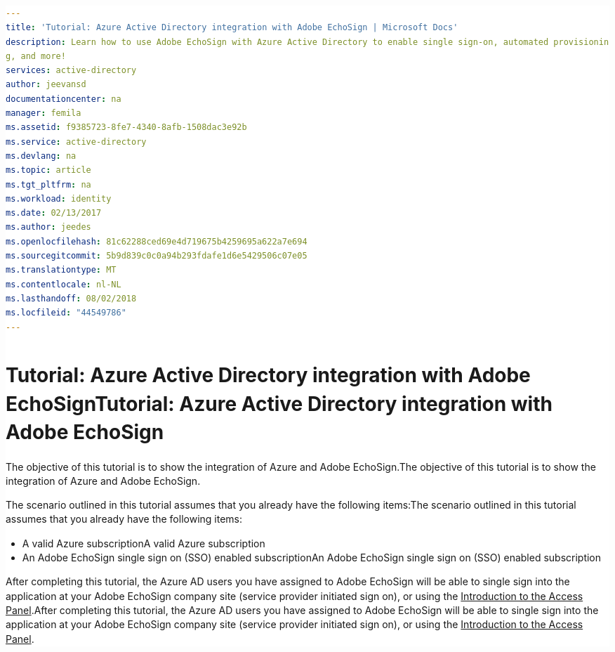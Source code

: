 ```yaml
---
title: 'Tutorial: Azure Active Directory integration with Adobe EchoSign | Microsoft Docs'
description: Learn how to use Adobe EchoSign with Azure Active Directory to enable single sign-on, automated provisioning, and more!
services: active-directory
author: jeevansd
documentationcenter: na
manager: femila
ms.assetid: f9385723-8fe7-4340-8afb-1508dac3e92b
ms.service: active-directory
ms.devlang: na
ms.topic: article
ms.tgt_pltfrm: na
ms.workload: identity
ms.date: 02/13/2017
ms.author: jeedes
ms.openlocfilehash: 81c62288ced69e4d719675b4259695a622a7e694
ms.sourcegitcommit: 5b9d839c0c0a94b293fdafe1d6e5429506c07e05
ms.translationtype: MT
ms.contentlocale: nl-NL
ms.lasthandoff: 08/02/2018
ms.locfileid: "44549786"
---
```

# <a name="tutorial-azure-active-directory-integration-with-adobe-echosign"></a><span data-ttu-id="d9d52-103">Tutorial: Azure Active Directory integration with Adobe EchoSign</span><span class="sxs-lookup"><span data-stu-id="d9d52-103">Tutorial: Azure Active Directory integration with Adobe EchoSign</span></span>
<span data-ttu-id="d9d52-104">The objective of this tutorial is to show the integration of Azure and Adobe EchoSign.</span><span class="sxs-lookup"><span data-stu-id="d9d52-104">The objective of this tutorial is to show the integration of Azure and Adobe EchoSign.</span></span>  

<span data-ttu-id="d9d52-105">The scenario outlined in this tutorial assumes that you already have the following items:</span><span class="sxs-lookup"><span data-stu-id="d9d52-105">The scenario outlined in this tutorial assumes that you already have the following items:</span></span>

* <span data-ttu-id="d9d52-106">A valid Azure subscription</span><span class="sxs-lookup"><span data-stu-id="d9d52-106">A valid Azure subscription</span></span>
* <span data-ttu-id="d9d52-107">An Adobe EchoSign single sign on (SSO) enabled subscription</span><span class="sxs-lookup"><span data-stu-id="d9d52-107">An Adobe EchoSign single sign on (SSO) enabled subscription</span></span>

<span data-ttu-id="d9d52-108">After completing this tutorial, the Azure AD users you have assigned to Adobe EchoSign will be able to single sign into the application at your Adobe EchoSign company site (service provider initiated sign on), or using the [Introduction to the Access Panel](active-directory-saas-access-panel-introduction.md).</span><span class="sxs-lookup"><span data-stu-id="d9d52-108">After completing this tutorial, the Azure AD users you have assigned to Adobe EchoSign will be able to single sign into the application at your Adobe EchoSign company site (service provider initiated sign on), or using the [Introduction to the Access Panel](active-directory-saas-access-panel-introduction.md).</span></span>
